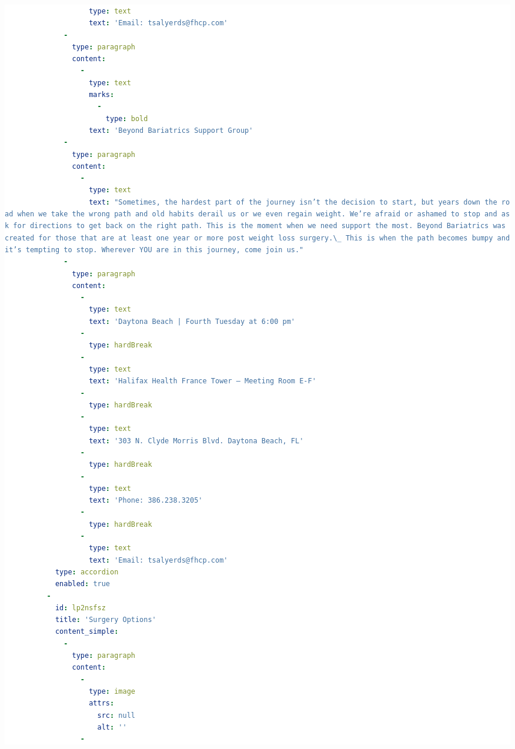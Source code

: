 ```yaml
                    type: text
                    text: 'Email: tsalyerds@fhcp.com'
              -
                type: paragraph
                content:
                  -
                    type: text
                    marks:
                      -
                        type: bold
                    text: 'Beyond Bariatrics Support Group'
              -
                type: paragraph
                content:
                  -
                    type: text
                    text: "Sometimes, the hardest part of the journey isn’t the decision to start, but years down the road when we take the wrong path and old habits derail us or we even regain weight. We’re afraid or ashamed to stop and ask for directions to get back on the right path. This is the moment when we need support the most. Beyond Bariatrics was created for those that are at least one year or more post weight loss surgery.\_ This is when the path becomes bumpy and it’s tempting to stop. Wherever YOU are in this journey, come join us."
              -
                type: paragraph
                content:
                  -
                    type: text
                    text: 'Daytona Beach | Fourth Tuesday at 6:00 pm'
                  -
                    type: hardBreak
                  -
                    type: text
                    text: 'Halifax Health France Tower – Meeting Room E-F'
                  -
                    type: hardBreak
                  -
                    type: text
                    text: '303 N. Clyde Morris Blvd. Daytona Beach, FL'
                  -
                    type: hardBreak
                  -
                    type: text
                    text: 'Phone: 386.238.3205'
                  -
                    type: hardBreak
                  -
                    type: text
                    text: 'Email: tsalyerds@fhcp.com'
            type: accordion
            enabled: true
          -
            id: lp2nsfsz
            title: 'Surgery Options'
            content_simple:
              -
                type: paragraph
                content:
                  -
                    type: image
                    attrs:
                      src: null
                      alt: ''
                  -
```